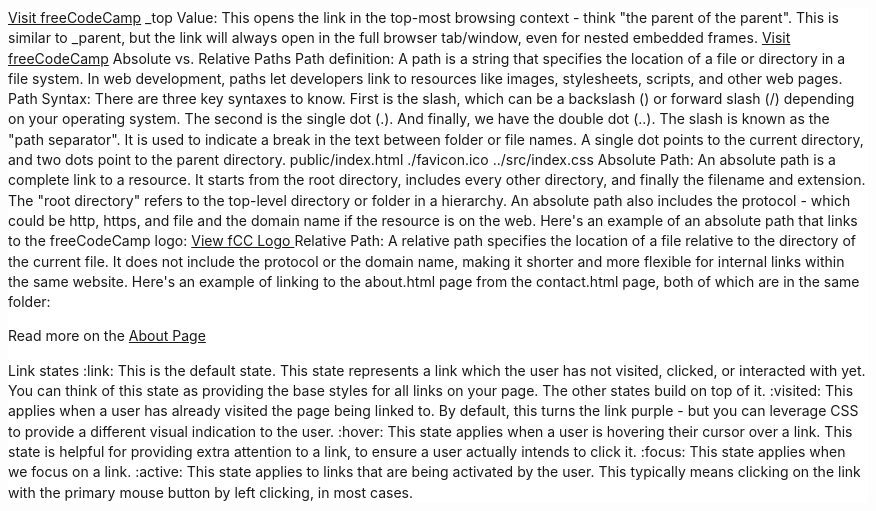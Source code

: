 <a href="https://freecodecamp.org" target="_parent">Visit freeCodeCamp</a>
_top Value: This opens the link in the top-most browsing context - think "the parent of the parent". This is similar to _parent, but the link will always open in the full browser tab/window, even for nested embedded frames.
<a href="https://freecodecamp.org" target="_top">Visit freeCodeCamp</a>
Absolute vs. Relative Paths
Path definition: A path is a string that specifies the location of a file or directory in a file system. In web development, paths let developers link to resources like images, stylesheets, scripts, and other web pages.
Path Syntax: There are three key syntaxes to know. First is the slash, which can be a backslash (\) or forward slash (/) depending on your operating system. The second is the single dot (.). And finally, we have the double dot (..). The slash is known as the "path separator". It is used to indicate a break in the text between folder or file names. A single dot points to the current directory, and two dots point to the parent directory.
public/index.html
./favicon.ico
../src/index.css
Absolute Path: An absolute path is a complete link to a resource. It starts from the root directory, includes every other directory, and finally the filename and extension. The "root directory" refers to the top-level directory or folder in a hierarchy. An absolute path also includes the protocol - which could be http, https, and file and the domain name if the resource is on the web. Here's an example of an absolute path that links to the freeCodeCamp logo:
<a href="https://design-style-guide.freecodecamp.org/img/fcc_secondary_small.svg">
  View fCC Logo
</a>
Relative Path: A relative path specifies the location of a file relative to the directory of the current file. It does not include the protocol or the domain name, making it shorter and more flexible for internal links within the same website. Here's an example of linking to the about.html page from the contact.html page, both of which are in the same folder:
<p>
  Read more on the
  <a href="about.html">About Page</a>
</p>
Link states
:link: This is the default state. This state represents a link which the user has not visited, clicked, or interacted with yet. You can think of this state as providing the base styles for all links on your page. The other states build on top of it.
:visited: This applies when a user has already visited the page being linked to. By default, this turns the link purple - but you can leverage CSS to provide a different visual indication to the user.
:hover: This state applies when a user is hovering their cursor over a link. This state is helpful for providing extra attention to a link, to ensure a user actually intends to click it.
:focus: This state applies when we focus on a link.
:active: This state applies to links that are being activated by the user. This typically means clicking on the link with the primary mouse button by left clicking, in most cases.
